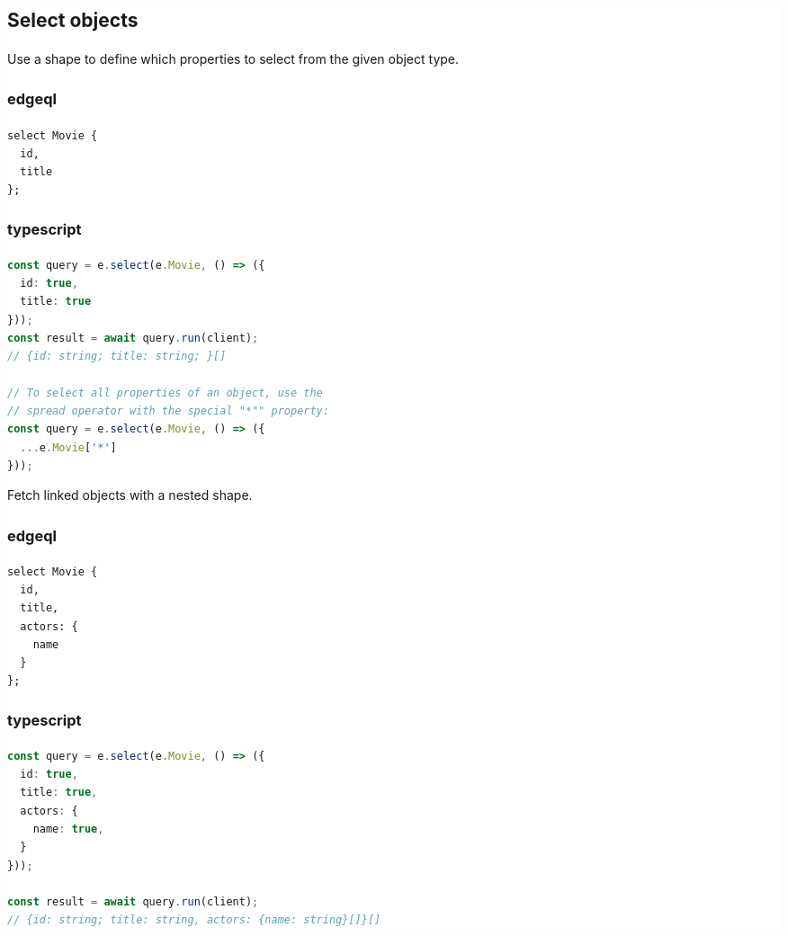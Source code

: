 ## Select objects

Use a shape to define which properties to select from the given object type.

### edgeql

```edgeql
select Movie {
  id,
  title
};
```

### typescript

```typescript
const query = e.select(e.Movie, () => ({
  id: true,
  title: true
}));
const result = await query.run(client);
// {id: string; title: string; }[]

// To select all properties of an object, use the
// spread operator with the special "*"" property:
const query = e.select(e.Movie, () => ({
  ...e.Movie['*']
}));
```

Fetch linked objects with a nested shape.

### edgeql

```edgeql
select Movie {
  id,
  title,
  actors: {
    name
  }
};
```

### typescript

```typescript
const query = e.select(e.Movie, () => ({
  id: true,
  title: true,
  actors: {
    name: true,
  }
}));

const result = await query.run(client);
// {id: string; title: string, actors: {name: string}[]}[]
```
